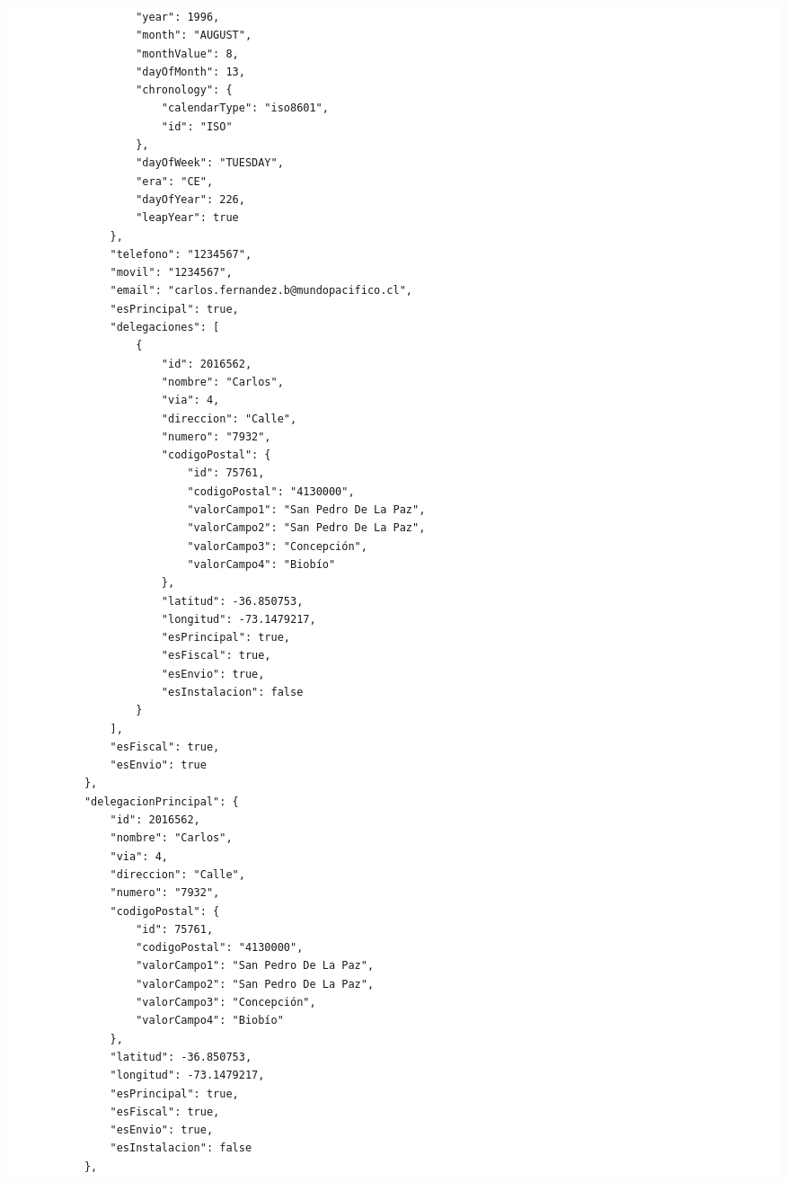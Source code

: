                         "year": 1996,
                        "month": "AUGUST",
                        "monthValue": 8,
                        "dayOfMonth": 13,
                        "chronology": {
                            "calendarType": "iso8601",
                            "id": "ISO"
                        },
                        "dayOfWeek": "TUESDAY",
                        "era": "CE",
                        "dayOfYear": 226,
                        "leapYear": true
                    },
                    "telefono": "1234567",
                    "movil": "1234567",
                    "email": "carlos.fernandez.b@mundopacifico.cl",
                    "esPrincipal": true,
                    "delegaciones": [
                        {
                            "id": 2016562,
                            "nombre": "Carlos",
                            "via": 4,
                            "direccion": "Calle",
                            "numero": "7932",
                            "codigoPostal": {
                                "id": 75761,
                                "codigoPostal": "4130000",
                                "valorCampo1": "San Pedro De La Paz",
                                "valorCampo2": "San Pedro De La Paz",
                                "valorCampo3": "Concepción",
                                "valorCampo4": "Biobío"
                            },
                            "latitud": -36.850753,
                            "longitud": -73.1479217,
                            "esPrincipal": true,
                            "esFiscal": true,
                            "esEnvio": true,
                            "esInstalacion": false
                        }
                    ],
                    "esFiscal": true,
                    "esEnvio": true
                },
                "delegacionPrincipal": {
                    "id": 2016562,
                    "nombre": "Carlos",
                    "via": 4,
                    "direccion": "Calle",
                    "numero": "7932",
                    "codigoPostal": {
                        "id": 75761,
                        "codigoPostal": "4130000",
                        "valorCampo1": "San Pedro De La Paz",
                        "valorCampo2": "San Pedro De La Paz",
                        "valorCampo3": "Concepción",
                        "valorCampo4": "Biobío"
                    },
                    "latitud": -36.850753,
                    "longitud": -73.1479217,
                    "esPrincipal": true,
                    "esFiscal": true,
                    "esEnvio": true,
                    "esInstalacion": false
                },